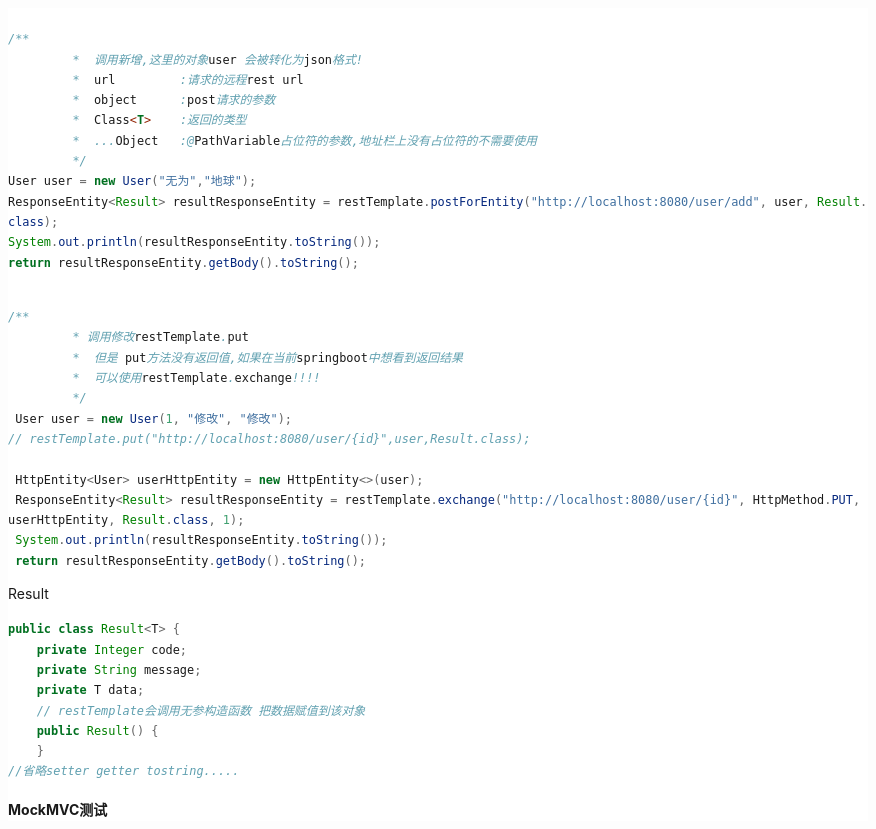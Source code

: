 

```java

/**
         *  调用新增,这里的对象user 会被转化为json格式!
         *  url         :请求的远程rest url
         *  object      :post请求的参数
         *  Class<T>    :返回的类型
         *  ...Object   :@PathVariable占位符的参数,地址栏上没有占位符的不需要使用
         */
User user = new User("无为","地球");
ResponseEntity<Result> resultResponseEntity = restTemplate.postForEntity("http://localhost:8080/user/add", user, Result.class);
System.out.println(resultResponseEntity.toString());
return resultResponseEntity.getBody().toString();


```

```java

/**
         * 调用修改restTemplate.put
         *  但是 put方法没有返回值,如果在当前springboot中想看到返回结果
         *  可以使用restTemplate.exchange!!!!
         */
 User user = new User(1, "修改", "修改");
// restTemplate.put("http://localhost:8080/user/{id}",user,Result.class);

 HttpEntity<User> userHttpEntity = new HttpEntity<>(user);
 ResponseEntity<Result> resultResponseEntity = restTemplate.exchange("http://localhost:8080/user/{id}", HttpMethod.PUT, userHttpEntity, Result.class, 1);
 System.out.println(resultResponseEntity.toString());
 return resultResponseEntity.getBody().toString();
```



Result

```java
public class Result<T> {
    private Integer code;
    private String message;
    private T data;
    // restTemplate会调用无参构造函数 把数据赋值到该对象
    public Result() {
    }
//省略setter getter tostring.....
```





#### MockMVC测试
